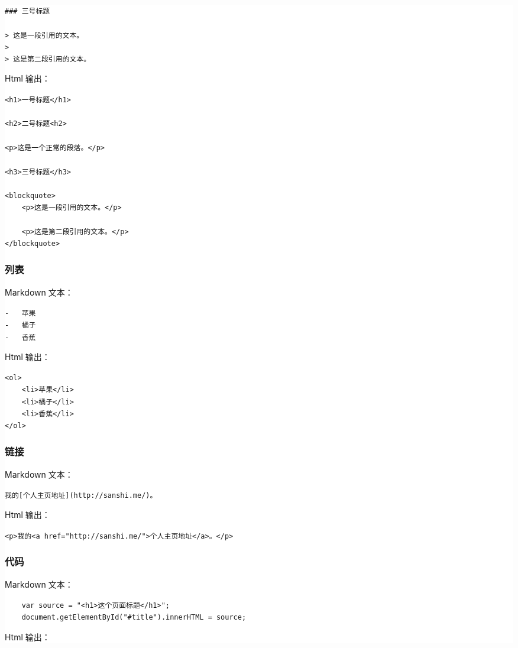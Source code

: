     ### 三号标题

    > 这是一段引用的文本。
    > 
    > 这是第二段引用的文本。


Html 输出：
	
	<h1>一号标题</h1>
    
    <h2>二号标题<h2>

    <p>这是一个正常的段落。</p>

    <h3>三号标题</h3>
	
	<blockquote>
		<p>这是一段引用的文本。</p>
		
		<p>这是第二段引用的文本。</p>
    </blockquote>
    
	
### 列表
Markdown 文本：

    -   苹果
    -   橘子
    -   香蕉

Html 输出：

	<ol>
		<li>苹果</li>
		<li>橘子</li>
		<li>香蕉</li>
    </ol>
	

	
### 链接
Markdown 文本：

    我的[个人主页地址](http://sanshi.me/)。

Html 输出：

	<p>我的<a href="http://sanshi.me/">个人主页地址</a>。</p>
	

	
### 代码
Markdown 文本：

		var source = "<h1>这个页面标题</h1>";
		document.getElementById("#title").innerHTML = source;

Html 输出：
